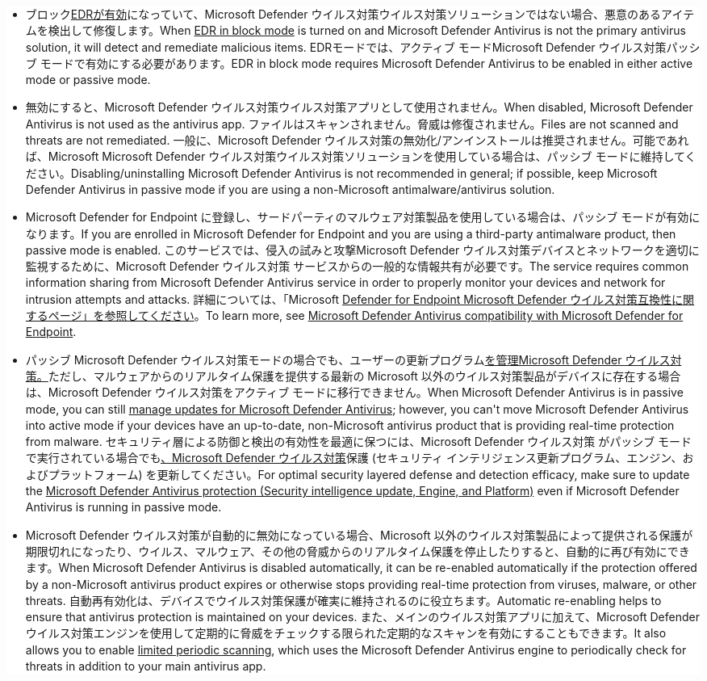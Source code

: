 - <span data-ttu-id="3ffc3-250">ブロック[EDRが有効](edr-in-block-mode.md)になっていて、Microsoft Defender ウイルス対策ウイルス対策ソリューションではない場合、悪意のあるアイテムを検出して修復します。</span><span class="sxs-lookup"><span data-stu-id="3ffc3-250">When [EDR in block mode](edr-in-block-mode.md) is turned on and Microsoft Defender Antivirus is not the primary antivirus solution, it will detect and remediate malicious items.</span></span> <span data-ttu-id="3ffc3-251">EDRモードでは、アクティブ モードMicrosoft Defender ウイルス対策パッシブ モードで有効にする必要があります。</span><span class="sxs-lookup"><span data-stu-id="3ffc3-251">EDR in block mode requires Microsoft Defender Antivirus to be enabled in either active mode or passive mode.</span></span>

- <span data-ttu-id="3ffc3-252">無効にすると、Microsoft Defender ウイルス対策ウイルス対策アプリとして使用されません。</span><span class="sxs-lookup"><span data-stu-id="3ffc3-252">When disabled, Microsoft Defender Antivirus is not used as the antivirus app.</span></span> <span data-ttu-id="3ffc3-253">ファイルはスキャンされません。脅威は修復されません。</span><span class="sxs-lookup"><span data-stu-id="3ffc3-253">Files are not scanned and threats are not remediated.</span></span> <span data-ttu-id="3ffc3-254">一般に、Microsoft Defender ウイルス対策の無効化/アンインストールは推奨されません。可能であれば、Microsoft Microsoft Defender ウイルス対策ウイルス対策ソリューションを使用している場合は、パッシブ モードに維持してください。</span><span class="sxs-lookup"><span data-stu-id="3ffc3-254">Disabling/uninstalling Microsoft Defender Antivirus is not recommended in general; if possible, keep Microsoft Defender Antivirus in passive mode if you are using a non-Microsoft antimalware/antivirus solution.</span></span>

- <span data-ttu-id="3ffc3-255">Microsoft Defender for Endpoint に登録し、サードパーティのマルウェア対策製品を使用している場合は、パッシブ モードが有効になります。</span><span class="sxs-lookup"><span data-stu-id="3ffc3-255">If you are enrolled in Microsoft Defender for Endpoint and you are using a third-party antimalware product, then passive mode is enabled.</span></span> <span data-ttu-id="3ffc3-256">このサービスでは、侵入の試みと攻撃Microsoft Defender ウイルス対策デバイスとネットワークを適切に監視するために、Microsoft Defender ウイルス対策 サービスからの一般的な情報共有が必要です。</span><span class="sxs-lookup"><span data-stu-id="3ffc3-256">The service requires common information sharing from Microsoft Defender Antivirus service in order to properly monitor your devices and network for intrusion attempts and attacks.</span></span> <span data-ttu-id="3ffc3-257">詳細については、「Microsoft [Defender for Endpoint Microsoft Defender ウイルス対策互換性に関するページ」を参照してください](defender-compatibility.md)。</span><span class="sxs-lookup"><span data-stu-id="3ffc3-257">To learn more, see [Microsoft Defender Antivirus compatibility with Microsoft Defender for Endpoint](defender-compatibility.md).</span></span> 

- <span data-ttu-id="3ffc3-258">パッシブ Microsoft Defender ウイルス対策モードの場合でも、ユーザーの更新プログラム[を管理Microsoft Defender ウイルス対策。](manage-updates-baselines-microsoft-defender-antivirus.md)ただし、マルウェアからのリアルタイム保護を提供する最新の Microsoft 以外のウイルス対策製品がデバイスに存在する場合は、Microsoft Defender ウイルス対策をアクティブ モードに移行できません。</span><span class="sxs-lookup"><span data-stu-id="3ffc3-258">When Microsoft Defender Antivirus is in passive mode, you can still [manage updates for Microsoft Defender Antivirus](manage-updates-baselines-microsoft-defender-antivirus.md); however, you can't move Microsoft Defender Antivirus into active mode if your devices have an up-to-date, non-Microsoft antivirus product that is providing real-time protection from malware.</span></span> <span data-ttu-id="3ffc3-259">セキュリティ層による防御と検出の有効性を最適に保つには、Microsoft Defender ウイルス対策 がパッシブ モードで実行されている場合でも[、Microsoft Defender ウイルス対策](manage-updates-baselines-microsoft-defender-antivirus.md)保護 (セキュリティ インテリジェンス更新プログラム、エンジン、およびプラットフォーム) を更新してください。</span><span class="sxs-lookup"><span data-stu-id="3ffc3-259">For optimal security layered defense and detection efficacy, make sure to update the [Microsoft Defender Antivirus protection (Security intelligence update, Engine, and Platform)](manage-updates-baselines-microsoft-defender-antivirus.md) even if Microsoft Defender Antivirus is running in passive mode.</span></span>

- <span data-ttu-id="3ffc3-260">Microsoft Defender ウイルス対策が自動的に無効になっている場合、Microsoft 以外のウイルス対策製品によって提供される保護が期限切れになったり、ウイルス、マルウェア、その他の脅威からのリアルタイム保護を停止したりすると、自動的に再び有効にできます。</span><span class="sxs-lookup"><span data-stu-id="3ffc3-260">When Microsoft Defender Antivirus is disabled automatically, it can be re-enabled automatically if the protection offered by a non-Microsoft antivirus product expires or otherwise stops providing real-time protection from viruses, malware, or other threats.</span></span> <span data-ttu-id="3ffc3-261">自動再有効化は、デバイスでウイルス対策保護が確実に維持されるのに役立ちます。</span><span class="sxs-lookup"><span data-stu-id="3ffc3-261">Automatic re-enabling helps to ensure that antivirus protection is maintained on your devices.</span></span> <span data-ttu-id="3ffc3-262">また、メインのウイルス対策[](limited-periodic-scanning-microsoft-defender-antivirus.md)アプリに加えて、Microsoft Defender ウイルス対策エンジンを使用して定期的に脅威をチェックする限られた定期的なスキャンを有効にすることもできます。</span><span class="sxs-lookup"><span data-stu-id="3ffc3-262">It also allows you to enable [limited periodic scanning](limited-periodic-scanning-microsoft-defender-antivirus.md), which uses the Microsoft Defender Antivirus engine to periodically check for threats in addition to your main antivirus app.</span></span>
